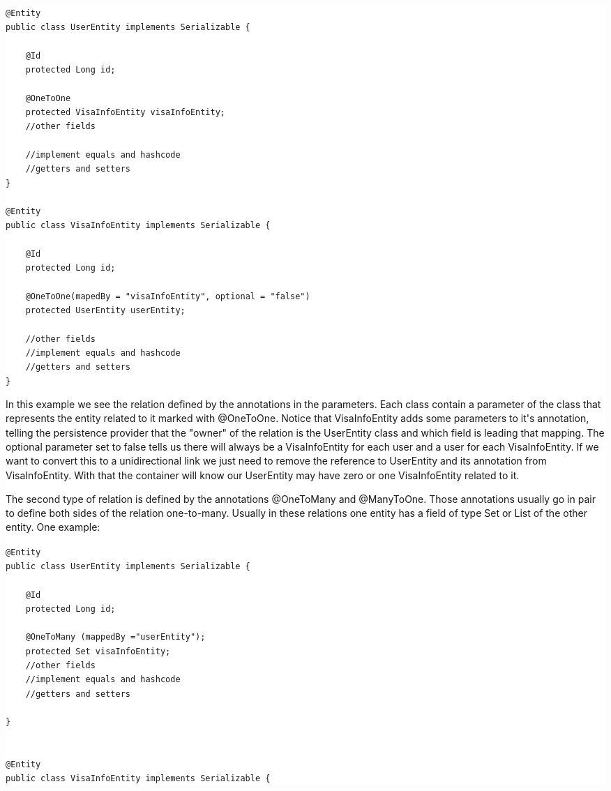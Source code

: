     @Entity
    public class UserEntity implements Serializable {
    
        @Id
        protected Long id;
    
        @OneToOne
        protected VisaInfoEntity visaInfoEntity;
        //other fields
    
        //implement equals and hashcode
        //getters and setters
    }
    
    @Entity
    public class VisaInfoEntity implements Serializable {
    
        @Id
        protected Long id;
    
        @OneToOne(mapedBy = "visaInfoEntity", optional = "false")
        protected UserEntity userEntity;
    
        //other fields
        //implement equals and hashcode
        //getters and setters
    }

In this example we see the relation defined by the annotations in the parameters. Each class contain a parameter of the class that represents the entity related to it marked with @OneToOne. Notice that VisaInfoEntity adds some parameters to it's annotation, telling the persistence provider that the "owner" of the relation is the UserEntity class and which field is leading that mapping. The optional parameter set to false tells us there will always be a VisaInfoEntity for each user and a user for each VisaInfoEntity. If we want to convert this to a unidirectional link we just need to remove the reference to UserEntity and its annotation from VisaInfoEntity. With that the container will know our UserEntity may have zero or one VisaInfoEntity related to it.

The second type of relation is defined by the annotations @OneToMany and @ManyToOne. Those annotations usually go in pair to define both sides of the relation one-to-many. Usually in these relations one entity has a field of type Set or List of the other entity. One example:

    @Entity
    public class UserEntity implements Serializable {
    
        @Id
        protected Long id;
    
        @OneToMany (mappedBy ="userEntity");
        protected Set visaInfoEntity;
        //other fields
        //implement equals and hashcode
        //getters and setters
    
    }
    
    
    @Entity
    public class VisaInfoEntity implements Serializable {
    